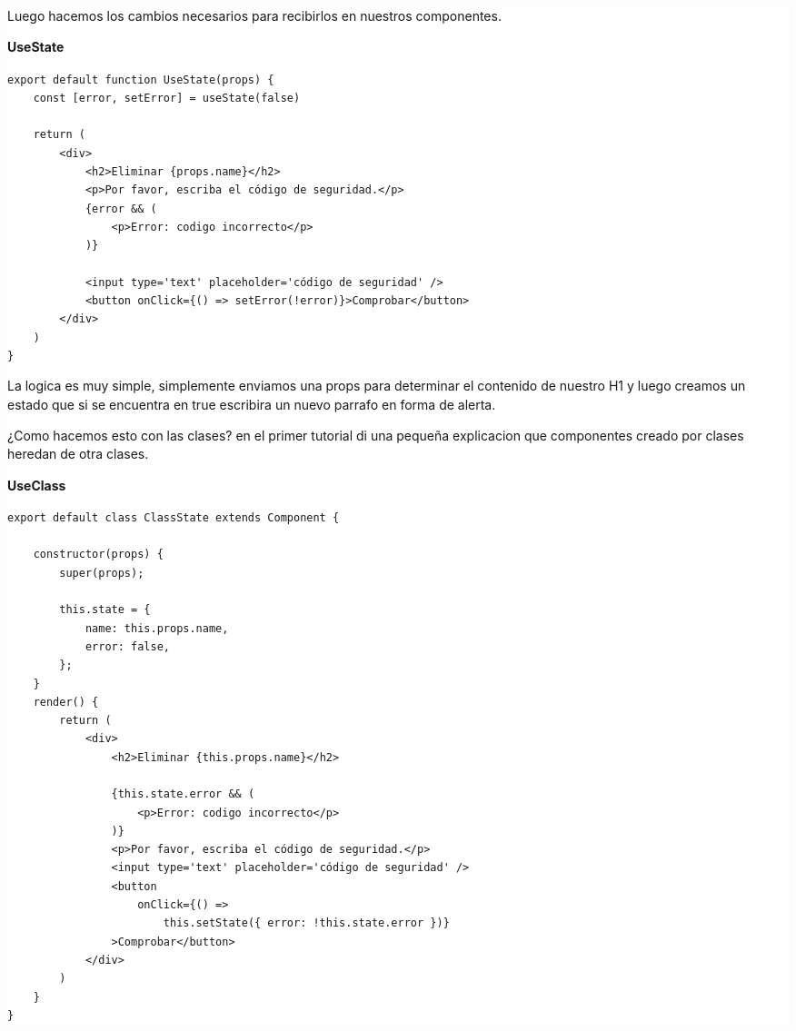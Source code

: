 Luego hacemos los cambios necesarios para recibirlos en nuestros componentes.

**UseState**

    export default function UseState(props) {
        const [error, setError] = useState(false)

        return (
            <div>
                <h2>Eliminar {props.name}</h2>
                <p>Por favor, escriba el código de seguridad.</p>
                {error && (
                    <p>Error: codigo incorrecto</p>
                )}

                <input type='text' placeholder='código de seguridad' />
                <button onClick={() => setError(!error)}>Comprobar</button>
            </div>
        )
    }

La logica es muy simple, simplemente enviamos una props para determinar el contenido de nuestro H1 y luego creamos un estado que si se encuentra en true escribira un nuevo parrafo en forma de alerta.

¿Como hacemos esto con las clases? en el primer tutorial di una pequeña explicacion que componentes creado por clases heredan de otra clases.

**UseClass**    

    export default class ClassState extends Component {

        constructor(props) {
            super(props);

            this.state = {
                name: this.props.name,
                error: false,
            };
        }
        render() {
            return (
                <div>
                    <h2>Eliminar {this.props.name}</h2>

                    {this.state.error && (
                        <p>Error: codigo incorrecto</p>
                    )}
                    <p>Por favor, escriba el código de seguridad.</p>
                    <input type='text' placeholder='código de seguridad' />
                    <button
                        onClick={() =>
                            this.setState({ error: !this.state.error })}
                    >Comprobar</button>
                </div>
            )
        }
    }
